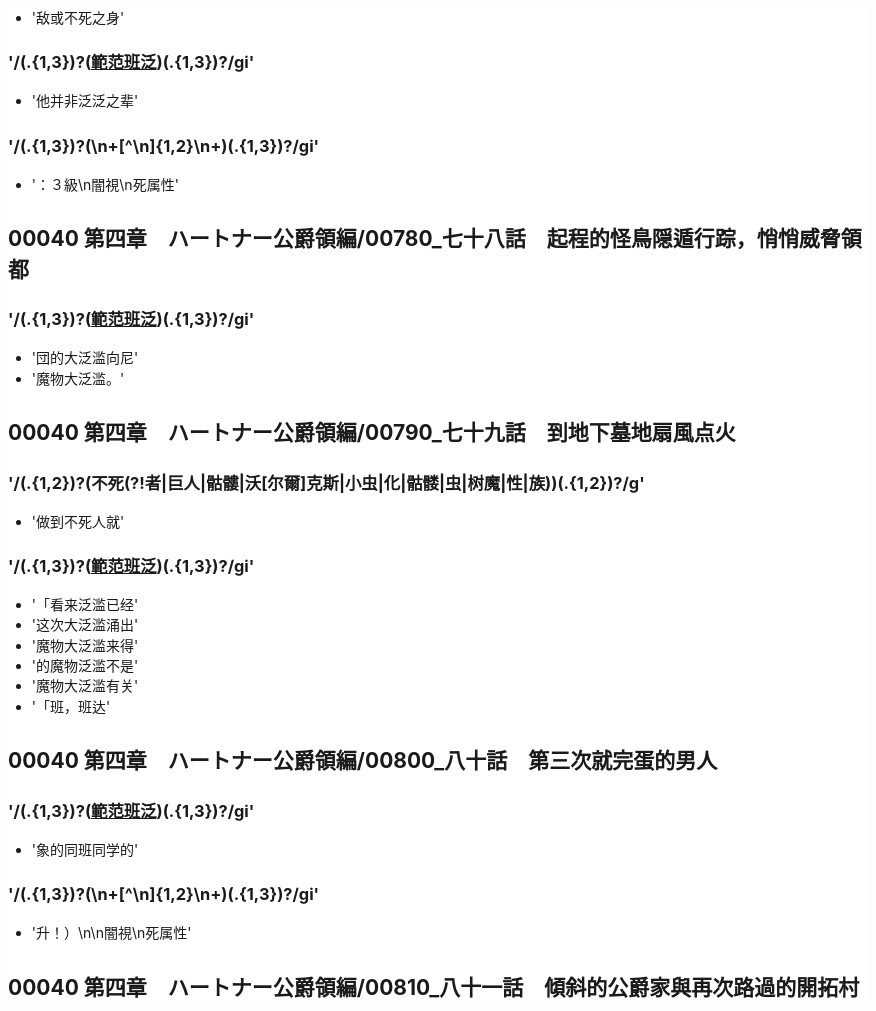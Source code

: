 - '敌或不死之身'

### '/(.{1,3})?([範范班泛](?![達达達][爾尔鲁魯]|大人|[围圍疇于起畴]))(.{1,3})?/gi'

- '他并非泛泛之辈'

### '/(.{1,3})?(\n+[^\n]{1,2}\n+)(.{1,3})?/gi'

- '：３級\n闇視\n死属性'


## 00040 第四章　ハートナー公爵領編/00780_七十八話　起程的怪鳥隠遁行踪，悄悄威脅領都

### '/(.{1,3})?([範范班泛](?![達达達][爾尔鲁魯]|大人|[围圍疇于起畴]))(.{1,3})?/gi'

- '団的大泛滥向尼'
- '魔物大泛滥。'


## 00040 第四章　ハートナー公爵領編/00790_七十九話　到地下墓地扇風点火

### '/(.{1,2})?(不死(?!者|巨人|骷髏|沃[尔爾]克斯|小虫|化|骷髅|虫|树魔|性|族))(.{1,2})?/g'

- '做到不死人就'

### '/(.{1,3})?([範范班泛](?![達达達][爾尔鲁魯]|大人|[围圍疇于起畴]))(.{1,3})?/gi'

- '「看来泛滥已经'
- '这次大泛滥涌出'
- '魔物大泛滥来得'
- '的魔物泛滥不是'
- '魔物大泛滥有关'
- '「班，班达'


## 00040 第四章　ハートナー公爵領編/00800_八十話　第三次就完蛋的男人

### '/(.{1,3})?([範范班泛](?![達达達][爾尔鲁魯]|大人|[围圍疇于起畴]))(.{1,3})?/gi'

- '象的同班同学的'

### '/(.{1,3})?(\n+[^\n]{1,2}\n+)(.{1,3})?/gi'

- '升！）\n\n闇視\n死属性'


## 00040 第四章　ハートナー公爵領編/00810_八十一話　傾斜的公爵家與再次路過的開拓村
